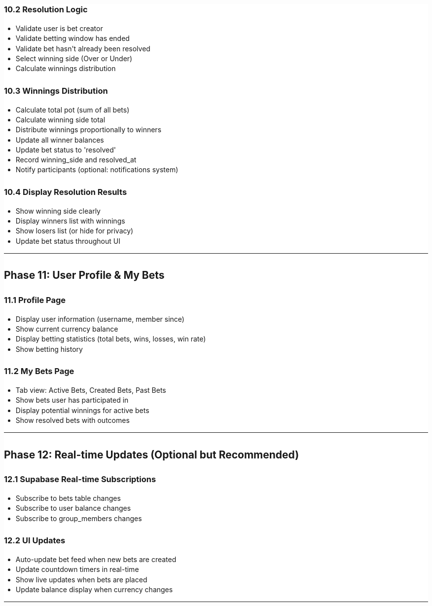 ### 10.2 Resolution Logic
- Validate user is bet creator
- Validate betting window has ended
- Validate bet hasn't already been resolved
- Select winning side (Over or Under)
- Calculate winnings distribution

### 10.3 Winnings Distribution
- Calculate total pot (sum of all bets)
- Calculate winning side total
- Distribute winnings proportionally to winners
- Update all winner balances
- Update bet status to 'resolved'
- Record winning_side and resolved_at
- Notify participants (optional: notifications system)

### 10.4 Display Resolution Results
- Show winning side clearly
- Display winners list with winnings
- Show losers list (or hide for privacy)
- Update bet status throughout UI

---

## Phase 11: User Profile & My Bets

### 11.1 Profile Page
- Display user information (username, member since)
- Show current currency balance
- Display betting statistics (total bets, wins, losses, win rate)
- Show betting history

### 11.2 My Bets Page
- Tab view: Active Bets, Created Bets, Past Bets
- Show bets user has participated in
- Display potential winnings for active bets
- Show resolved bets with outcomes

---

## Phase 12: Real-time Updates (Optional but Recommended)

### 12.1 Supabase Real-time Subscriptions
- Subscribe to bets table changes
- Subscribe to user balance changes
- Subscribe to group_members changes

### 12.2 UI Updates
- Auto-update bet feed when new bets are created
- Update countdown timers in real-time
- Show live updates when bets are placed
- Update balance display when currency changes

---